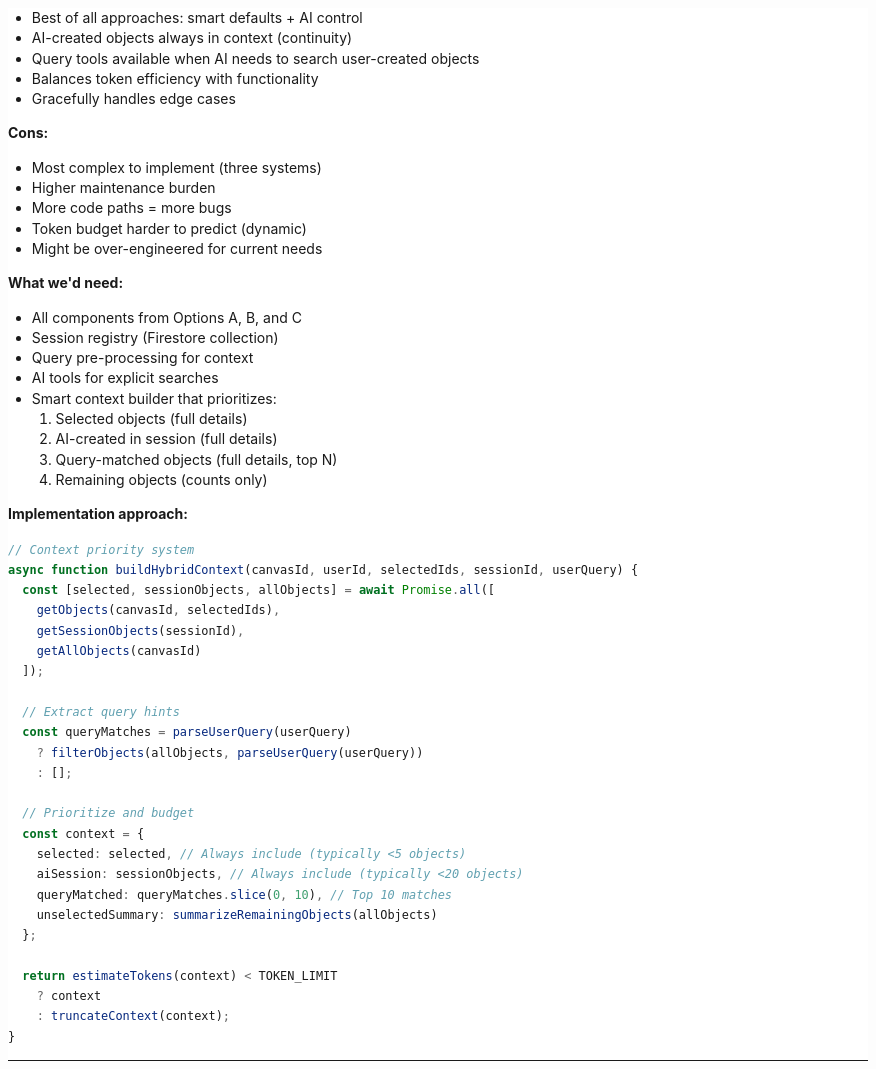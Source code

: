 - Best of all approaches: smart defaults + AI control
- AI-created objects always in context (continuity)
- Query tools available when AI needs to search user-created objects
- Balances token efficiency with functionality
- Gracefully handles edge cases

**Cons:**

- Most complex to implement (three systems)
- Higher maintenance burden
- More code paths = more bugs
- Token budget harder to predict (dynamic)
- Might be over-engineered for current needs

**What we'd need:**

- All components from Options A, B, and C
- Session registry (Firestore collection)
- Query pre-processing for context
- AI tools for explicit searches
- Smart context builder that prioritizes:
  1. Selected objects (full details)
  2. AI-created in session (full details)
  3. Query-matched objects (full details, top N)
  4. Remaining objects (counts only)

**Implementation approach:**

```typescript
// Context priority system
async function buildHybridContext(canvasId, userId, selectedIds, sessionId, userQuery) {
  const [selected, sessionObjects, allObjects] = await Promise.all([
    getObjects(canvasId, selectedIds),
    getSessionObjects(sessionId),
    getAllObjects(canvasId)
  ]);

  // Extract query hints
  const queryMatches = parseUserQuery(userQuery)
    ? filterObjects(allObjects, parseUserQuery(userQuery))
    : [];

  // Prioritize and budget
  const context = {
    selected: selected, // Always include (typically <5 objects)
    aiSession: sessionObjects, // Always include (typically <20 objects)
    queryMatched: queryMatches.slice(0, 10), // Top 10 matches
    unselectedSummary: summarizeRemainingObjects(allObjects)
  };

  return estimateTokens(context) < TOKEN_LIMIT
    ? context
    : truncateContext(context);
}
```

---